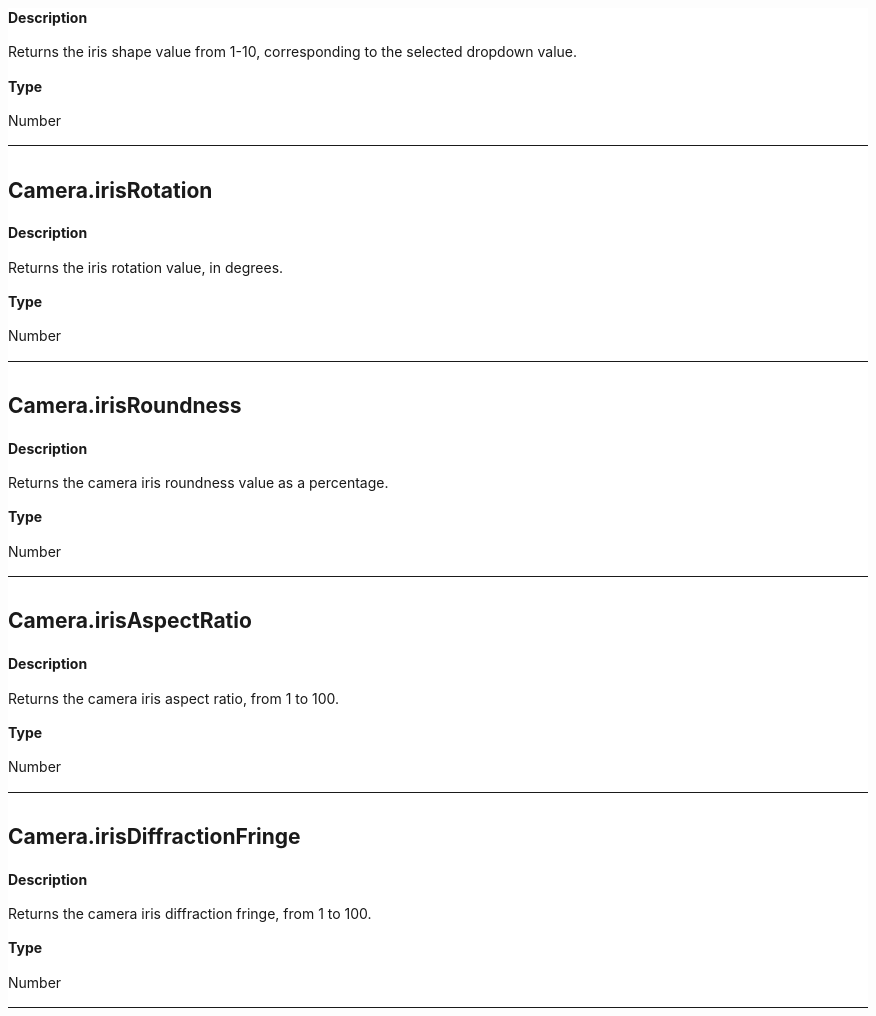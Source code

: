 **Description**

Returns the iris shape value from 1-10, corresponding to the selected dropdown
value.

**Type**

Number

---

## Camera.irisRotation

**Description**

Returns the iris rotation value, in degrees.

**Type**

Number

---

## Camera.irisRoundness

**Description**

Returns the camera iris roundness value as a percentage.

**Type**

Number

---

## Camera.irisAspectRatio

**Description**

Returns the camera iris aspect ratio, from 1 to 100.

**Type**

Number

---

## Camera.irisDiffractionFringe

**Description**

Returns the camera iris diffraction fringe, from 1 to 100.

**Type**

Number

---
